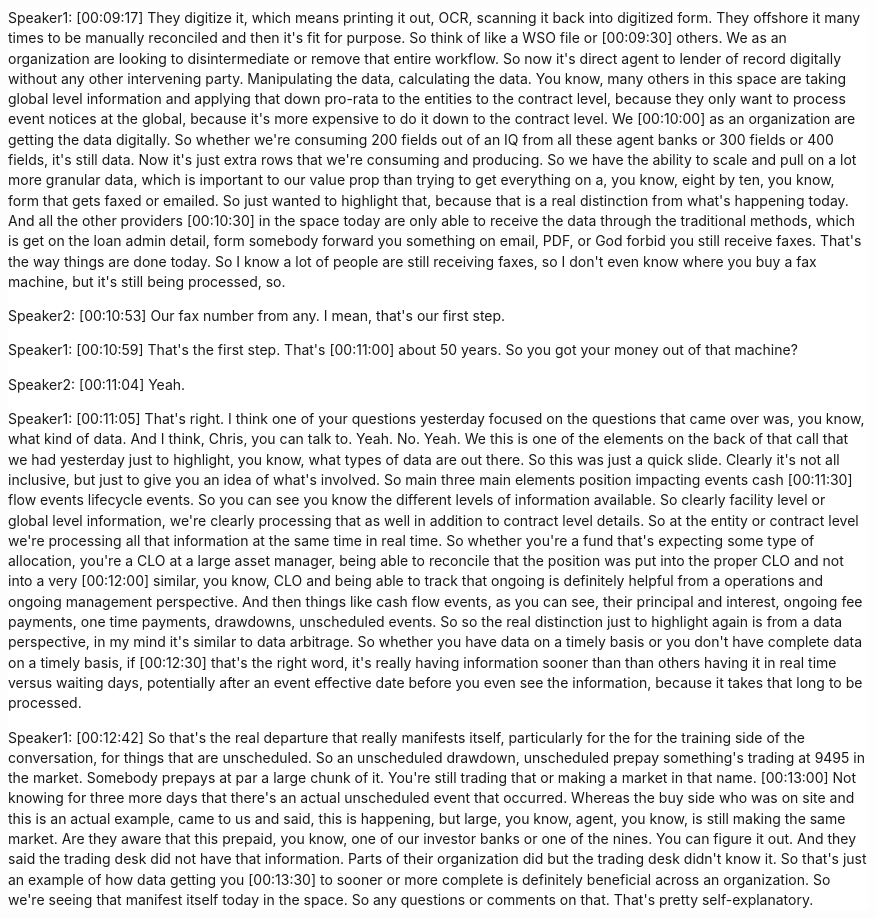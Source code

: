 Speaker1: [00:09:17] They digitize it, which means printing it out, OCR, scanning it back into digitized form. They offshore it many times to be manually reconciled and then it's fit for purpose. So think of like a WSO file or [00:09:30] others. We as an organization are looking to disintermediate or remove that entire workflow. So now it's direct agent to lender of record digitally without any other intervening party. Manipulating the data, calculating the data. You know, many others in this space are taking global level information and applying that down pro-rata to the entities to the contract level, because they only want to process event notices at the global, because it's more expensive to do it down to the contract level. We [00:10:00] as an organization are getting the data digitally. So whether we're consuming 200 fields out of an IQ from all these agent banks or 300 fields or 400 fields, it's still data. Now it's just extra rows that we're consuming and producing. So we have the ability to scale and pull on a lot more granular data, which is important to our value prop than trying to get everything on a, you know, eight by ten, you know, form that gets faxed or emailed. So just wanted to highlight that, because that is a real distinction from what's happening today. And all the other providers [00:10:30] in the space today are only able to receive the data through the traditional methods, which is get on the loan admin detail, form somebody forward you something on email, PDF, or God forbid you still receive faxes. That's the way things are done today. So I know a lot of people are still receiving faxes, so I don't even know where you buy a fax machine, but it's still being processed, so.

Speaker2: [00:10:53] Our fax number from any. I mean, that's our first step.

Speaker1: [00:10:59] That's the first step. That's [00:11:00] about 50 years. So you got your money out of that machine?

Speaker2: [00:11:04] Yeah.

Speaker1: [00:11:05] That's right. I think one of your questions yesterday focused on the questions that came over was, you know, what kind of data. And I think, Chris, you can talk to. Yeah. No. Yeah. We this is one of the elements on the back of that call that we had yesterday just to highlight, you know, what types of data are out there. So this was just a quick slide. Clearly it's not all inclusive, but just to give you an idea of what's involved. So main three main elements position impacting events cash [00:11:30] flow events lifecycle events. So you can see you know the different levels of information available. So clearly facility level or global level information, we're clearly processing that as well in addition to contract level details. So at the entity or contract level we're processing all that information at the same time in real time. So whether you're a fund that's expecting some type of allocation, you're a CLO at a large asset manager, being able to reconcile that the position was put into the proper CLO and not into a very [00:12:00] similar, you know, CLO and being able to track that ongoing is definitely helpful from a operations and ongoing management perspective. And then things like cash flow events, as you can see, their principal and interest, ongoing fee payments, one time payments, drawdowns, unscheduled events. So so the real distinction just to highlight again is from a data perspective, in my mind it's similar to data arbitrage. So whether you have data on a timely basis or you don't have complete data on a timely basis, if [00:12:30] that's the right word, it's really having information sooner than than others having it in real time versus waiting days, potentially after an event effective date before you even see the information, because it takes that long to be processed.

Speaker1: [00:12:42] So that's the real departure that really manifests itself, particularly for the for the training side of the conversation, for things that are unscheduled. So an unscheduled drawdown, unscheduled prepay something's trading at 9495 in the market. Somebody prepays at par a large chunk of it. You're still trading that or making a market in that name. [00:13:00] Not knowing for three more days that there's an actual unscheduled event that occurred. Whereas the buy side who was on site and this is an actual example, came to us and said, this is happening, but large, you know, agent, you know, is still making the same market. Are they aware that this prepaid, you know, one of our investor banks or one of the nines. You can figure it out. And they said the trading desk did not have that information. Parts of their organization did but the trading desk didn't know it. So that's just an example of how data getting you [00:13:30] to sooner or more complete is definitely beneficial across an organization. So we're seeing that manifest itself today in the space. So any questions or comments on that. That's pretty self-explanatory.
